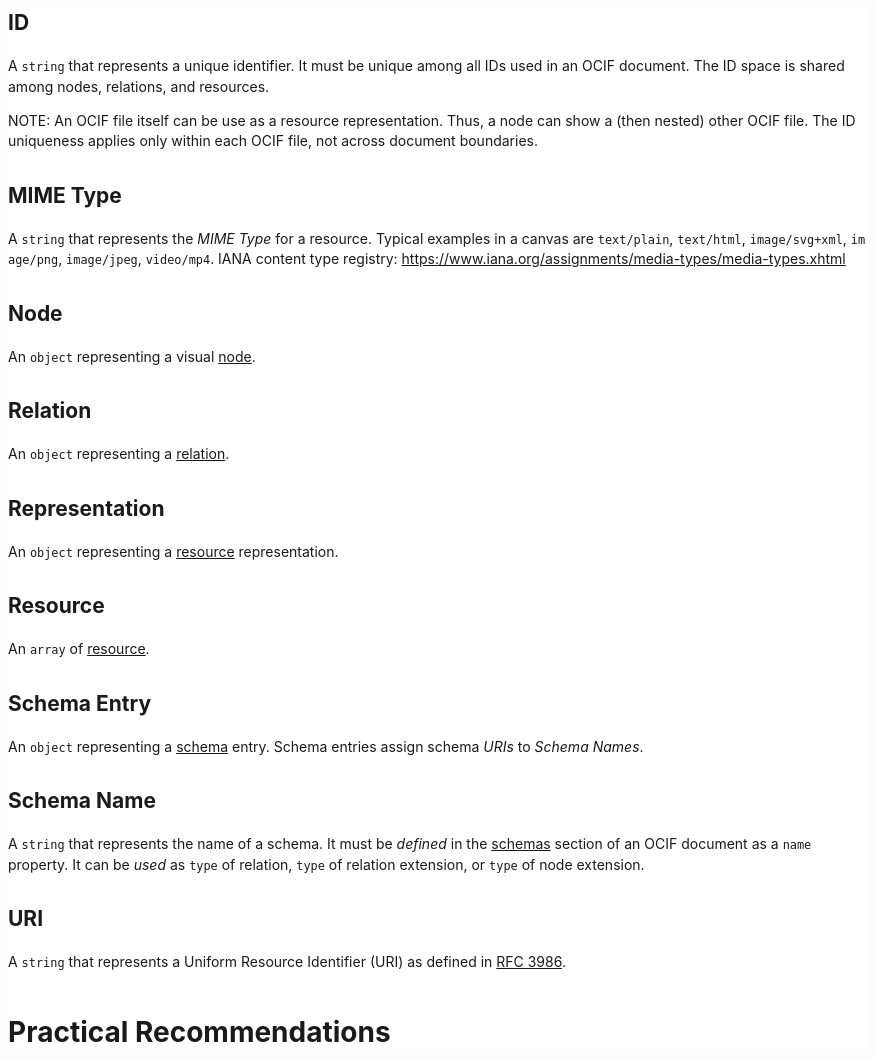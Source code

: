 ## ID
A `string` that represents a unique identifier.
It must be unique among all IDs used in an OCIF document.
The ID space is shared among nodes, relations, and resources.

NOTE: An OCIF file itself can be use as a resource representation. Thus, a node can show a (then nested) other OCIF file. The ID uniqueness applies only within each OCIF file, not across document boundaries.

## MIME Type
A `string` that represents the _MIME Type_ for a resource.
Typical examples in a canvas are `text/plain`, `text/html`, `image/svg+xml`, `image/png`, `image/jpeg`, `video/mp4`.
IANA content type registry: https://www.iana.org/assignments/media-types/media-types.xhtml

## Node
An `object` representing a visual [node](#nodes).

## Relation
An `object` representing a [relation](#relations).

## Representation
An `object` representing a [resource](#resources) representation.

## Resource
An `array` of [resource](#resources).

## Schema Entry
An `object` representing a [schema](#schemas) entry.
Schema entries assign schema _URIs_ to _Schema Names_.

## Schema Name
A `string` that represents the name of a schema.
It must be _defined_ in the [schemas](#schemas) section of an OCIF document as a `name` property.
It can be _used_ as `type` of relation, `type` of relation extension, or `type` of node extension.

## URI
A `string` that represents a Uniform Resource Identifier (URI) as defined in [RFC 3986](https://tools.ietf.org/html/rfc3986).





# Practical Recommendations 

